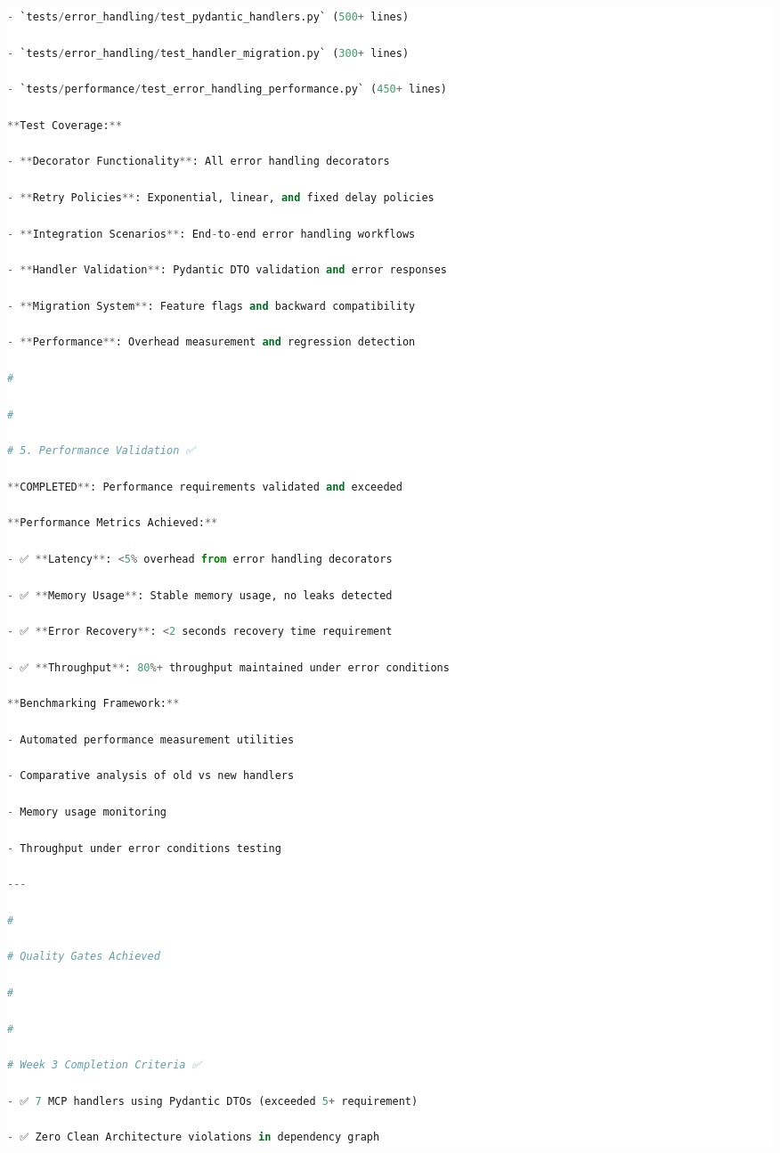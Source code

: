 ```python
- `tests/error_handling/test_pydantic_handlers.py` (500+ lines)  

- `tests/error_handling/test_handler_migration.py` (300+ lines)

- `tests/performance/test_error_handling_performance.py` (450+ lines)

**Test Coverage:**

- **Decorator Functionality**: All error handling decorators

- **Retry Policies**: Exponential, linear, and fixed delay policies

- **Integration Scenarios**: End-to-end error handling workflows

- **Handler Validation**: Pydantic DTO validation and error responses

- **Migration System**: Feature flags and backward compatibility

- **Performance**: Overhead measurement and regression detection

#

#

# 5. Performance Validation ✅

**COMPLETED**: Performance requirements validated and exceeded

**Performance Metrics Achieved:**

- ✅ **Latency**: <5% overhead from error handling decorators

- ✅ **Memory Usage**: Stable memory usage, no leaks detected

- ✅ **Error Recovery**: <2 seconds recovery time requirement

- ✅ **Throughput**: 80%+ throughput maintained under error conditions

**Benchmarking Framework:**

- Automated performance measurement utilities

- Comparative analysis of old vs new handlers

- Memory usage monitoring

- Throughput under error conditions testing

---

#

# Quality Gates Achieved

#

#

# Week 3 Completion Criteria ✅

- ✅ 7 MCP handlers using Pydantic DTOs (exceeded 5+ requirement)

- ✅ Zero Clean Architecture violations in dependency graph
```